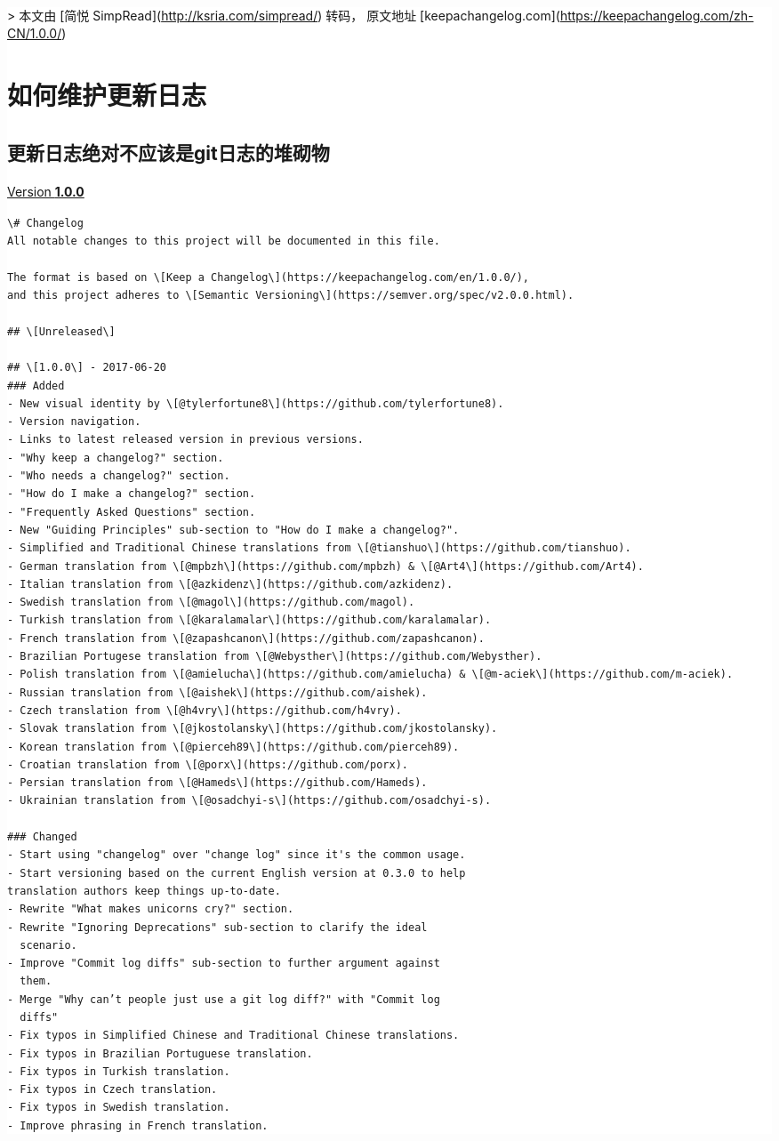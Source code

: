 \> 本文由 \[简悦 SimpRead\](http://ksria.com/simpread/) 转码， 原文地址 \[keepachangelog.com\](https://keepachangelog.com/zh-CN/1.0.0/)

如何维护更新日志
========

更新日志绝对不应该是git日志的堆砌物
-------------------

[Version **1.0.0**](https://github.com/olivierlacan/keep-a-changelog/blob/master/CHANGELOG.md)

```
\# Changelog
All notable changes to this project will be documented in this file.

The format is based on \[Keep a Changelog\](https://keepachangelog.com/en/1.0.0/),
and this project adheres to \[Semantic Versioning\](https://semver.org/spec/v2.0.0.html).

## \[Unreleased\]

## \[1.0.0\] - 2017-06-20
### Added
- New visual identity by \[@tylerfortune8\](https://github.com/tylerfortune8).
- Version navigation.
- Links to latest released version in previous versions.
- "Why keep a changelog?" section.
- "Who needs a changelog?" section.
- "How do I make a changelog?" section.
- "Frequently Asked Questions" section.
- New "Guiding Principles" sub-section to "How do I make a changelog?".
- Simplified and Traditional Chinese translations from \[@tianshuo\](https://github.com/tianshuo).
- German translation from \[@mpbzh\](https://github.com/mpbzh) & \[@Art4\](https://github.com/Art4).
- Italian translation from \[@azkidenz\](https://github.com/azkidenz).
- Swedish translation from \[@magol\](https://github.com/magol).
- Turkish translation from \[@karalamalar\](https://github.com/karalamalar).
- French translation from \[@zapashcanon\](https://github.com/zapashcanon).
- Brazilian Portugese translation from \[@Webysther\](https://github.com/Webysther).
- Polish translation from \[@amielucha\](https://github.com/amielucha) & \[@m-aciek\](https://github.com/m-aciek).
- Russian translation from \[@aishek\](https://github.com/aishek).
- Czech translation from \[@h4vry\](https://github.com/h4vry).
- Slovak translation from \[@jkostolansky\](https://github.com/jkostolansky).
- Korean translation from \[@pierceh89\](https://github.com/pierceh89).
- Croatian translation from \[@porx\](https://github.com/porx).
- Persian translation from \[@Hameds\](https://github.com/Hameds).
- Ukrainian translation from \[@osadchyi-s\](https://github.com/osadchyi-s).

### Changed
- Start using "changelog" over "change log" since it's the common usage.
- Start versioning based on the current English version at 0.3.0 to help
translation authors keep things up-to-date.
- Rewrite "What makes unicorns cry?" section.
- Rewrite "Ignoring Deprecations" sub-section to clarify the ideal
  scenario.
- Improve "Commit log diffs" sub-section to further argument against
  them.
- Merge "Why can’t people just use a git log diff?" with "Commit log
  diffs"
- Fix typos in Simplified Chinese and Traditional Chinese translations.
- Fix typos in Brazilian Portuguese translation.
- Fix typos in Turkish translation.
- Fix typos in Czech translation.
- Fix typos in Swedish translation.
- Improve phrasing in French translation.
```